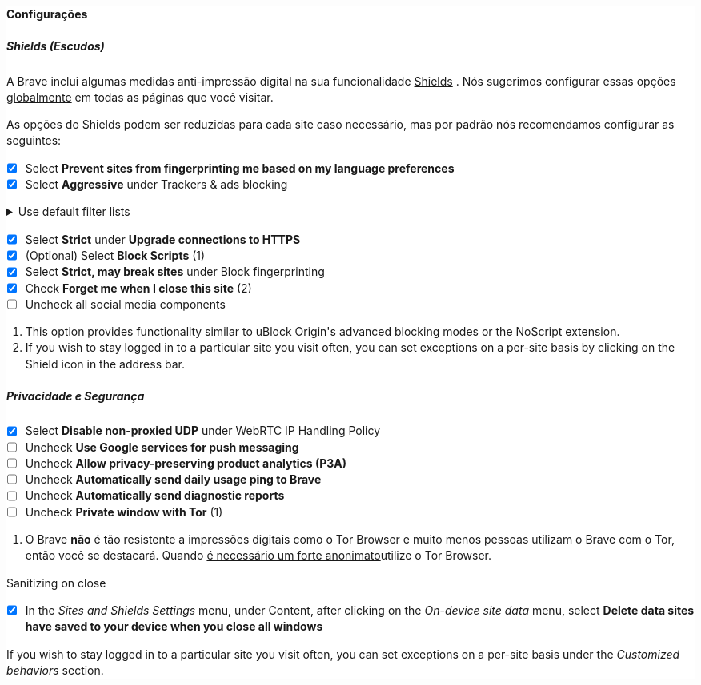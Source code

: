 #### Configurações

##### Shields (Escudos)

A Brave inclui algumas medidas anti-impressão digital na sua funcionalidade [Shields](https://support.brave.com/hc/en-us/articles/360022973471-What-is-Shields-) . Nós sugerimos configurar essas opções [globalmente](https://support.brave.com/hc/en-us/articles/360023646212-How-do-I-configure-global-and-site-specific-Shields-settings-) em todas as páginas que você visitar.

As opções do Shields podem ser reduzidas para cada site caso necessário, mas por padrão nós recomendamos configurar as seguintes:

<div class="annotate" markdown>

- [x] Select **Prevent sites from fingerprinting me based on my language preferences**
- [x] Select **Aggressive** under Trackers & ads blocking

<details class="warning" markdown><summary>Use default filter lists</summary></details>

- [x] Select **Strict** under **Upgrade connections to HTTPS**
- [x] (Optional) Select **Block Scripts** (1)
- [x] Select **Strict, may break sites** under Block fingerprinting
- [x] Check **Forget me when I close this site** (2)
- [ ] Uncheck all social media components

</div>

1. This option provides functionality similar to uBlock Origin's advanced [blocking modes](https://github.com/gorhill/uBlock/wiki/Blocking-mode) or the [NoScript](https://noscript.net/) extension.
2. If you wish to stay logged in to a particular site you visit often, you can set exceptions on a per-site basis by clicking on the Shield icon in the address bar.

##### Privacidade e Segurança

<div class="annotate" markdown>

- [x] Select **Disable non-proxied UDP** under [WebRTC IP Handling Policy](https://support.brave.com/hc/en-us/articles/360017989132-How-do-I-change-my-Privacy-Settings-#webrtc)
- [ ] Uncheck **Use Google services for push messaging**
- [ ] Uncheck **Allow privacy-preserving product analytics (P3A)**
- [ ] Uncheck **Automatically send daily usage ping to Brave**
- [ ] Uncheck **Automatically send diagnostic reports**
- [ ] Uncheck **Private window with Tor** (1)

</div>

1. O Brave **não** é tão resistente a impressões digitais como o Tor Browser e muito menos pessoas utilizam o Brave com o Tor, então você se destacará. Quando [é necessário um forte anonimato](https://support.brave.com/hc/en-us/articles/360018121491-What-is-a-Private-Window-with-Tor-Connectivity-)utilize o Tor Browser[](tor.md#tor-browser).

<div class="admonition tip" markdown>
<p class="admonition-title">Sanitizing on close</p>

- [x] In the *Sites and Shields Settings* menu, under Content, after clicking on the *On-device site data* menu, select **Delete data sites have saved to your device when you close all windows**

If you wish to stay logged in to a particular site you visit often, you can set exceptions on a per-site basis under the *Customized behaviors* section.


[^1]: uBlock Origin Lite *itself* will consume no resources, because it uses newer APIs which make the browser process the filter lists natively, instead of running JavaScript code within the extension to handle the filtering. However, this resource advantage is only [theoretical](https://github.com/uBlockOrigin/uBOL-home/wiki/Frequently-asked-questions-(FAQ)#is-ubol-more-efficient-cpu--and-memory-wise-than-ubo), because it's possible that standard uBlock Origin's filtering code is more efficient than your browser's native filtering code. This has not yet been benchmarked.
[^2]: Brave's implementation is detailed at [Brave Privacy Updates: Partitioning network-state for privacy](https://brave.com/privacy-updates/14-partitioning-network-state/).